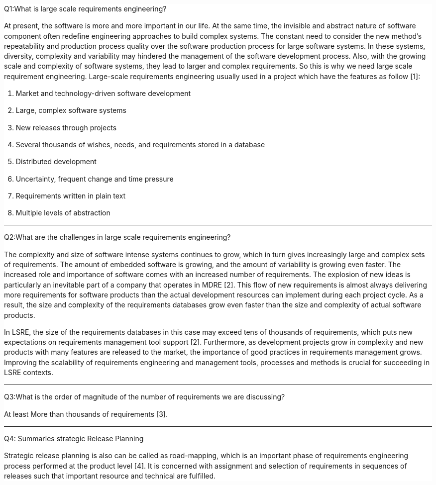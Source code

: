 Q1:What is large scale requirements engineering?

At present, the software is more and more important in our life. At the same time, the invisible and abstract nature of software component often redefine engineering approaches to build complex systems. The constant need to consider the new method’s repeatability and production process quality over the software production process for large software systems. In these systems, diversity, complexity and variability may hindered the management of the software development process. Also, with the growing scale and complexity of software systems, they lead to larger and complex requirements. So this is why we need large scale requirement engineering. Large-scale requirements engineering usually used in a project which have the features as follow [1]:

1.	Market and technology-driven software development

2.	Large, complex software systems

3.	New releases through projects

4.	Several thousands of wishes, needs, and requirements stored in a database

5.	Distributed development

6.	Uncertainty, frequent change and time pressure

7.	Requirements written in plain text

8.	Multiple levels of abstraction

________________________________________

Q2:What are the challenges in large scale requirements engineering?

The complexity and size of software intense systems continues to grow, which in turn gives increasingly large and complex sets of requirements. The amount of embedded software is growing, and the amount of variability is growing even faster. The increased role and importance of software comes with an increased number of requirements. The explosion of new ideas is particularly an inevitable part of a company that operates in MDRE [2]. This flow of new requirements is almost always delivering more requirements for software products than the actual development resources can implement during each project cycle. As a result, the size and complexity of the requirements databases grow even faster than the size and complexity of actual software products.

In LSRE, the size of the requirements databases in this case may exceed tens of thousands of requirements, which puts new expectations on requirements management tool support [2]. Furthermore, as development projects grow in complexity and new products with many features are released to the market, the importance of good practices in requirements management grows. Improving the scalability of requirements engineering and management tools, processes and methods is crucial for succeeding in LSRE contexts.

________________________________________

Q3:What is the order of magnitude of the number of requirements we are discussing?

At least More than thousands of requirements [3].

________________________________________

Q4: Summaries strategic Release Planning

Strategic release planning is also can be called as road-mapping, which is an important phase of requirements engineering process performed at the product level [4]. It is concerned with assignment and selection of requirements in sequences of releases such that important resource and technical are fulfilled.
